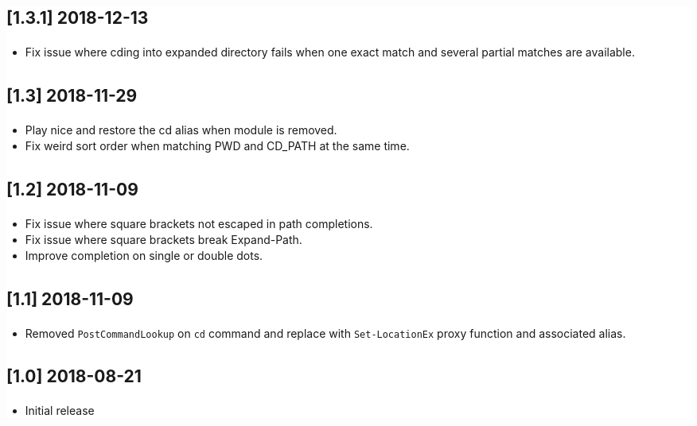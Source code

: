 ## [1.3.1] 2018-12-13

- Fix issue where cding into expanded directory fails when one exact match and several partial matches are available.

## [1.3] 2018-11-29

- Play nice and restore the cd alias when module is removed.
- Fix weird sort order when matching PWD and CD_PATH at the same time.

## [1.2] 2018-11-09

- Fix issue where square brackets not escaped in path completions.
- Fix issue where square brackets break Expand-Path.
- Improve completion on single or double dots.

## [1.1] 2018-11-09

- Removed `PostCommandLookup` on `cd` command and replace with `Set-LocationEx` proxy function and associated alias.

## [1.0] 2018-08-21

- Initial release
